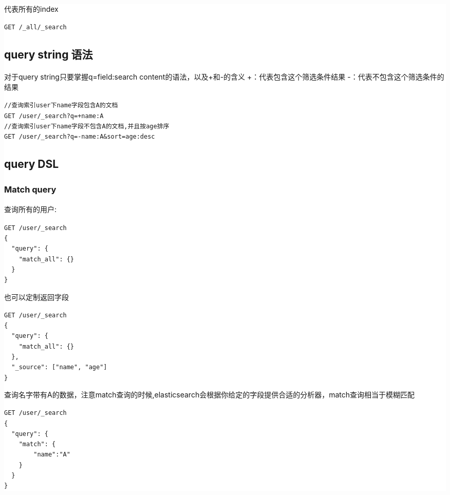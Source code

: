 代表所有的index

```http
GET /_all/_search
```

## query string 语法

对于query string只要掌握q=field:search content的语法，以及+和-的含义
+：代表包含这个筛选条件结果
-：代表不包含这个筛选条件的结果

```http
//查询索引user下name字段包含A的文档
GET /user/_search?q=+name:A
//查询索引user下name字段不包含A的文档,并且按age排序
GET /user/_search?q=-name:A&sort=age:desc
```

## query DSL

### Match query

查询所有的用户:

```
GET /user/_search
{
  "query": {
    "match_all": {}
  }
}
```

也可以定制返回字段

```
GET /user/_search
{
  "query": {
    "match_all": {}
  },
  "_source": ["name", "age"]
}

```

查询名字带有A的数据，注意match查询的时候,elasticsearch会根据你给定的字段提供合适的分析器，match查询相当于模糊匹配

```
GET /user/_search
{
  "query": {
    "match": {
    	"name":"A"
    }
  }
}
```
